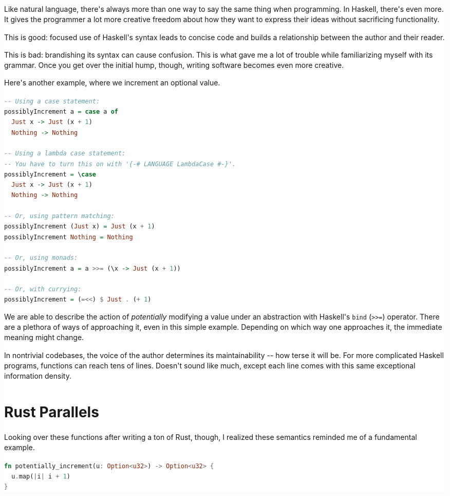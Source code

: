 Like natural language, there's always more than one way to say the same thing when programming.
In Haskell, there's even more. It gives the programmer a lot more creative freedom about how they
want to express their ideas without sacrificing functionality.

This is good: focused use of Haskell's syntax leads to concise code and builds a relationship
between the author and their reader.

This is bad: brandishing its syntax can cause confusion. This is what gave me a lot of trouble while
familiarizing myself with its grammar. Once you get over the initial hump, though, writing software
becomes even more creative.

Here's another example, where we increment an optional value.

```haskell
-- Using a case statement:
possiblyIncrement a = case a of
  Just x -> Just (x + 1)
  Nothing -> Nothing

-- Using a lambda case statement:
-- You have to turn this on with '{-# LANGUAGE LambdaCase #-}'.
possiblyIncrement = \case
  Just x -> Just (x + 1)
  Nothing -> Nothing

-- Or, using pattern matching:
possiblyIncrement (Just x) = Just (x + 1)
possiblyIncrement Nothing = Nothing

-- Or, using monads:
possiblyIncrement a = a >>= (\x -> Just (x + 1))

-- Or, with currying:
possiblyIncrement = (=<<) $ Just . (+ 1)
```

We are able to describe the action of *potentially* modifying a value under an abstraction with
Haskell's `bind` (`>>=`) operator. There are a plethora of ways of approaching it, even in this
simple example. Depending on which way one approaches it, the immediate meaning might change.

In nontrivial codebases, the voice of the author determines its maintainability -- how terse it
will be. For more complicated Haskell programs, functions can reach tens of lines. Doesn't sound
like much, except each line comes with this same exceptional information density.

# Rust Parallels

Looking over these functions after writing a ton of Rust, though, I realized these semantics reminded me
of a fundamental example.

```rs
fn potentially_increment(u: Option<u32>) -> Option<u32> {
  u.map(|i| i + 1)
}
```
